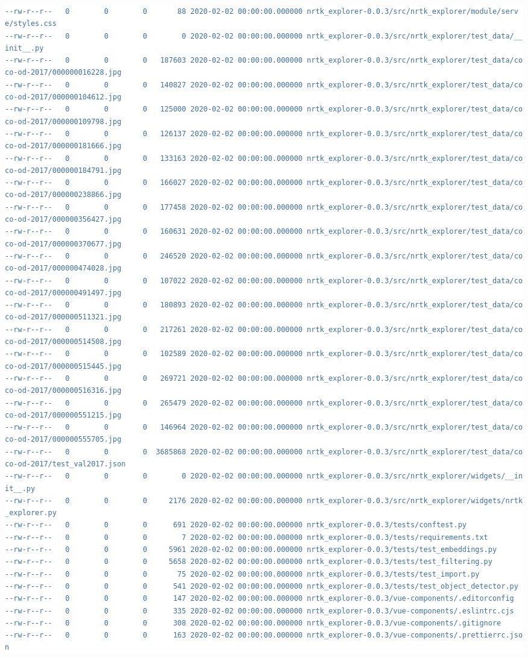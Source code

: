 ```diff
--rw-r--r--   0        0        0       88 2020-02-02 00:00:00.000000 nrtk_explorer-0.0.3/src/nrtk_explorer/module/serve/styles.css
--rw-r--r--   0        0        0        0 2020-02-02 00:00:00.000000 nrtk_explorer-0.0.3/src/nrtk_explorer/test_data/__init__.py
--rw-r--r--   0        0        0   187603 2020-02-02 00:00:00.000000 nrtk_explorer-0.0.3/src/nrtk_explorer/test_data/coco-od-2017/000000016228.jpg
--rw-r--r--   0        0        0   140827 2020-02-02 00:00:00.000000 nrtk_explorer-0.0.3/src/nrtk_explorer/test_data/coco-od-2017/000000104612.jpg
--rw-r--r--   0        0        0   125000 2020-02-02 00:00:00.000000 nrtk_explorer-0.0.3/src/nrtk_explorer/test_data/coco-od-2017/000000109798.jpg
--rw-r--r--   0        0        0   126137 2020-02-02 00:00:00.000000 nrtk_explorer-0.0.3/src/nrtk_explorer/test_data/coco-od-2017/000000181666.jpg
--rw-r--r--   0        0        0   133163 2020-02-02 00:00:00.000000 nrtk_explorer-0.0.3/src/nrtk_explorer/test_data/coco-od-2017/000000184791.jpg
--rw-r--r--   0        0        0   166027 2020-02-02 00:00:00.000000 nrtk_explorer-0.0.3/src/nrtk_explorer/test_data/coco-od-2017/000000238866.jpg
--rw-r--r--   0        0        0   177458 2020-02-02 00:00:00.000000 nrtk_explorer-0.0.3/src/nrtk_explorer/test_data/coco-od-2017/000000356427.jpg
--rw-r--r--   0        0        0   160631 2020-02-02 00:00:00.000000 nrtk_explorer-0.0.3/src/nrtk_explorer/test_data/coco-od-2017/000000370677.jpg
--rw-r--r--   0        0        0   246520 2020-02-02 00:00:00.000000 nrtk_explorer-0.0.3/src/nrtk_explorer/test_data/coco-od-2017/000000474028.jpg
--rw-r--r--   0        0        0   107022 2020-02-02 00:00:00.000000 nrtk_explorer-0.0.3/src/nrtk_explorer/test_data/coco-od-2017/000000491497.jpg
--rw-r--r--   0        0        0   180893 2020-02-02 00:00:00.000000 nrtk_explorer-0.0.3/src/nrtk_explorer/test_data/coco-od-2017/000000511321.jpg
--rw-r--r--   0        0        0   217261 2020-02-02 00:00:00.000000 nrtk_explorer-0.0.3/src/nrtk_explorer/test_data/coco-od-2017/000000514508.jpg
--rw-r--r--   0        0        0   102589 2020-02-02 00:00:00.000000 nrtk_explorer-0.0.3/src/nrtk_explorer/test_data/coco-od-2017/000000515445.jpg
--rw-r--r--   0        0        0   269721 2020-02-02 00:00:00.000000 nrtk_explorer-0.0.3/src/nrtk_explorer/test_data/coco-od-2017/000000516316.jpg
--rw-r--r--   0        0        0   265479 2020-02-02 00:00:00.000000 nrtk_explorer-0.0.3/src/nrtk_explorer/test_data/coco-od-2017/000000551215.jpg
--rw-r--r--   0        0        0   146964 2020-02-02 00:00:00.000000 nrtk_explorer-0.0.3/src/nrtk_explorer/test_data/coco-od-2017/000000555705.jpg
--rw-r--r--   0        0        0  3685868 2020-02-02 00:00:00.000000 nrtk_explorer-0.0.3/src/nrtk_explorer/test_data/coco-od-2017/test_val2017.json
--rw-r--r--   0        0        0        0 2020-02-02 00:00:00.000000 nrtk_explorer-0.0.3/src/nrtk_explorer/widgets/__init__.py
--rw-r--r--   0        0        0     2176 2020-02-02 00:00:00.000000 nrtk_explorer-0.0.3/src/nrtk_explorer/widgets/nrtk_explorer.py
--rw-r--r--   0        0        0      691 2020-02-02 00:00:00.000000 nrtk_explorer-0.0.3/tests/conftest.py
--rw-r--r--   0        0        0        7 2020-02-02 00:00:00.000000 nrtk_explorer-0.0.3/tests/requirements.txt
--rw-r--r--   0        0        0     5961 2020-02-02 00:00:00.000000 nrtk_explorer-0.0.3/tests/test_embeddings.py
--rw-r--r--   0        0        0     5658 2020-02-02 00:00:00.000000 nrtk_explorer-0.0.3/tests/test_filtering.py
--rw-r--r--   0        0        0       75 2020-02-02 00:00:00.000000 nrtk_explorer-0.0.3/tests/test_import.py
--rw-r--r--   0        0        0      541 2020-02-02 00:00:00.000000 nrtk_explorer-0.0.3/tests/test_object_detector.py
--rw-r--r--   0        0        0      147 2020-02-02 00:00:00.000000 nrtk_explorer-0.0.3/vue-components/.editorconfig
--rw-r--r--   0        0        0      335 2020-02-02 00:00:00.000000 nrtk_explorer-0.0.3/vue-components/.eslintrc.cjs
--rw-r--r--   0        0        0      308 2020-02-02 00:00:00.000000 nrtk_explorer-0.0.3/vue-components/.gitignore
--rw-r--r--   0        0        0      163 2020-02-02 00:00:00.000000 nrtk_explorer-0.0.3/vue-components/.prettierrc.json
```